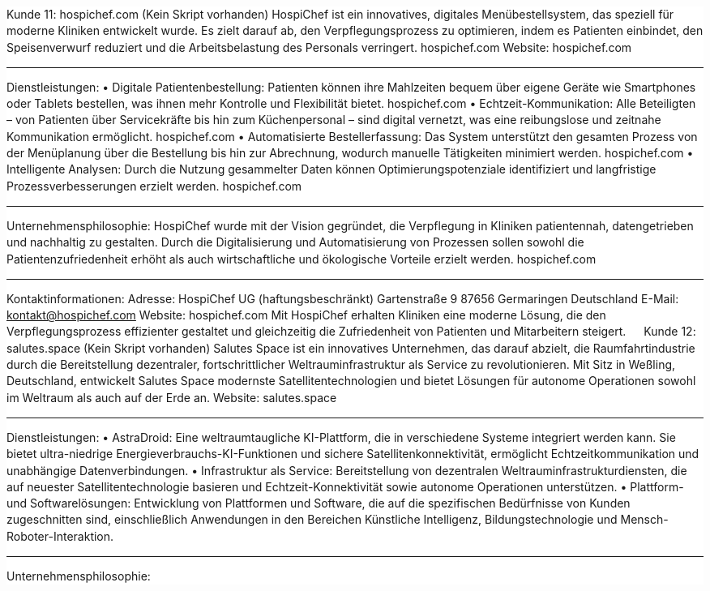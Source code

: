 Kunde 11: hospichef.com
(Kein Skript vorhanden)
HospiChef ist ein innovatives, digitales Menübestellsystem, das speziell für moderne Kliniken entwickelt wurde. Es zielt darauf ab, den Verpflegungsprozess zu optimieren, indem es Patienten einbindet, den Speisenverwurf reduziert und die Arbeitsbelastung des Personals verringert. 
hospichef.com
Website: hospichef.com
________________________________________
Dienstleistungen:
•	Digitale Patientenbestellung: Patienten können ihre Mahlzeiten bequem über eigene Geräte wie Smartphones oder Tablets bestellen, was ihnen mehr Kontrolle und Flexibilität bietet. 
hospichef.com
•	Echtzeit-Kommunikation: Alle Beteiligten – von Patienten über Servicekräfte bis hin zum Küchenpersonal – sind digital vernetzt, was eine reibungslose und zeitnahe Kommunikation ermöglicht. 
hospichef.com
•	Automatisierte Bestellerfassung: Das System unterstützt den gesamten Prozess von der Menüplanung über die Bestellung bis hin zur Abrechnung, wodurch manuelle Tätigkeiten minimiert werden. 
hospichef.com
•	Intelligente Analysen: Durch die Nutzung gesammelter Daten können Optimierungspotenziale identifiziert und langfristige Prozessverbesserungen erzielt werden. 
hospichef.com
________________________________________
Unternehmensphilosophie:
HospiChef wurde mit der Vision gegründet, die Verpflegung in Kliniken patientennah, datengetrieben und nachhaltig zu gestalten. Durch die Digitalisierung und Automatisierung von Prozessen sollen sowohl die Patientenzufriedenheit erhöht als auch wirtschaftliche und ökologische Vorteile erzielt werden. 
hospichef.com
________________________________________
Kontaktinformationen:
Adresse:
HospiChef UG (haftungsbeschränkt)
Gartenstraße 9
87656 Germaringen
Deutschland
E-Mail: kontakt@hospichef.com
Website: hospichef.com
Mit HospiChef erhalten Kliniken eine moderne Lösung, die den Verpflegungsprozess effizienter gestaltet und gleichzeitig die Zufriedenheit von Patienten und Mitarbeitern steigert.
 
Kunde 12: salutes.space
(Kein Skript vorhanden)
Salutes Space ist ein innovatives Unternehmen, das darauf abzielt, die Raumfahrtindustrie durch die Bereitstellung dezentraler, fortschrittlicher Weltrauminfrastruktur als Service zu revolutionieren. Mit Sitz in Weßling, Deutschland, entwickelt Salutes Space modernste Satellitentechnologien und bietet Lösungen für autonome Operationen sowohl im Weltraum als auch auf der Erde an.
Website: salutes.space
________________________________________
Dienstleistungen:
•	AstraDroid: Eine weltraumtaugliche KI-Plattform, die in verschiedene Systeme integriert werden kann. Sie bietet ultra-niedrige Energieverbrauchs-KI-Funktionen und sichere Satellitenkonnektivität, ermöglicht Echtzeitkommunikation und unabhängige Datenverbindungen.
•	Infrastruktur als Service: Bereitstellung von dezentralen Weltrauminfrastrukturdiensten, die auf neuester Satellitentechnologie basieren und Echtzeit-Konnektivität sowie autonome Operationen unterstützen.
•	Plattform- und Softwarelösungen: Entwicklung von Plattformen und Software, die auf die spezifischen Bedürfnisse von Kunden zugeschnitten sind, einschließlich Anwendungen in den Bereichen Künstliche Intelligenz, Bildungstechnologie und Mensch-Roboter-Interaktion.
________________________________________
Unternehmensphilosophie: